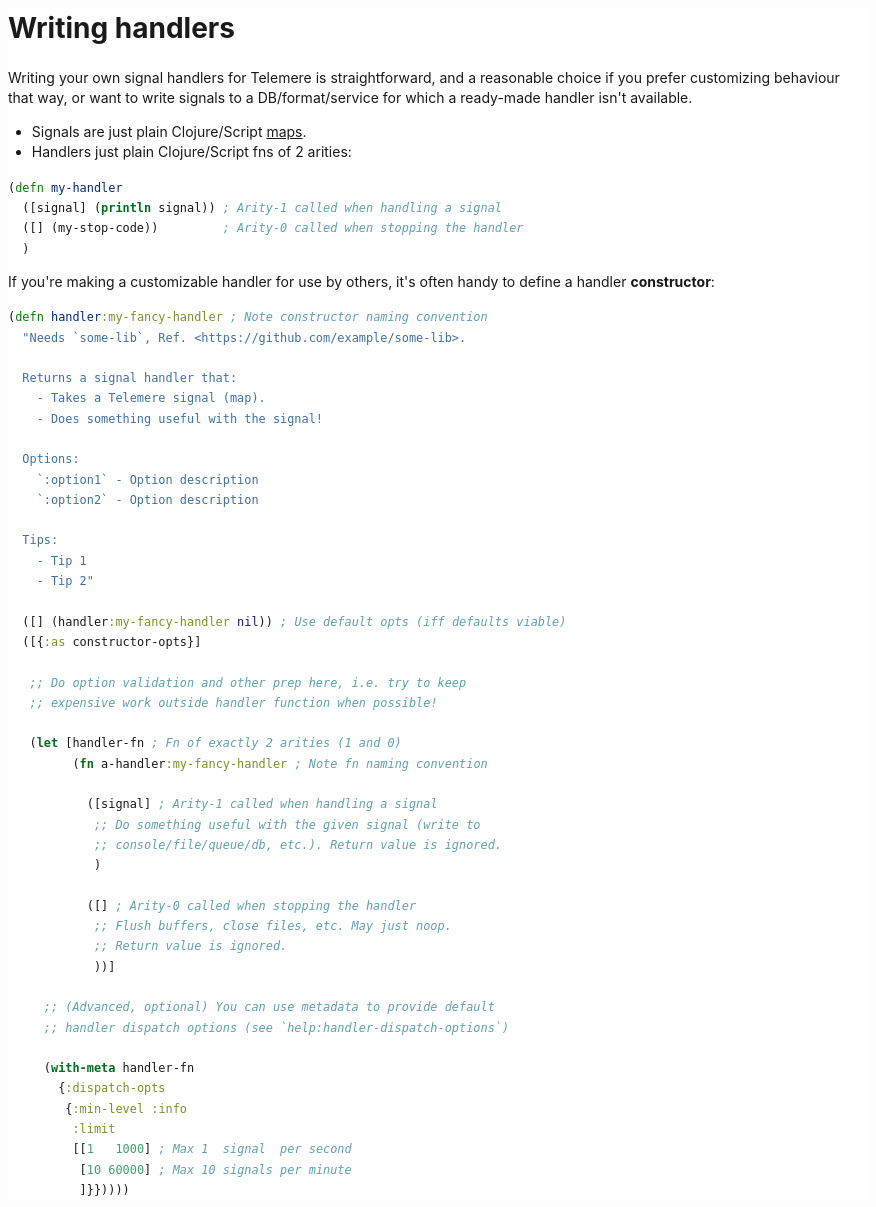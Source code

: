# Writing handlers

Writing your own signal handlers for Telemere is straightforward, and a reasonable choice if you prefer customizing behaviour that way, or want to write signals to a DB/format/service for which a ready-made handler isn't available.

- Signals are just plain Clojure/Script [maps](https://cljdoc.org/d/com.taoensso/telemere/CURRENT/api/taoensso.telemere#help:signal-content).
- Handlers just plain Clojure/Script fns of 2 arities:

```clojure
(defn my-handler
  ([signal] (println signal)) ; Arity-1 called when handling a signal
  ([] (my-stop-code))         ; Arity-0 called when stopping the handler
  )
```

If you're making a customizable handler for use by others, it's often handy to define a handler **constructor**:

```clojure
(defn handler:my-fancy-handler ; Note constructor naming convention
  "Needs `some-lib`, Ref. <https://github.com/example/some-lib>.

  Returns a signal handler that:
    - Takes a Telemere signal (map).
    - Does something useful with the signal!

  Options:
    `:option1` - Option description
    `:option2` - Option description

  Tips:
    - Tip 1
    - Tip 2"

  ([] (handler:my-fancy-handler nil)) ; Use default opts (iff defaults viable)
  ([{:as constructor-opts}]

   ;; Do option validation and other prep here, i.e. try to keep
   ;; expensive work outside handler function when possible!

   (let [handler-fn ; Fn of exactly 2 arities (1 and 0)
         (fn a-handler:my-fancy-handler ; Note fn naming convention

           ([signal] ; Arity-1 called when handling a signal
            ;; Do something useful with the given signal (write to
            ;; console/file/queue/db, etc.). Return value is ignored.
            )

           ([] ; Arity-0 called when stopping the handler
            ;; Flush buffers, close files, etc. May just noop.
            ;; Return value is ignored.
            ))]

     ;; (Advanced, optional) You can use metadata to provide default
     ;; handler dispatch options (see `help:handler-dispatch-options`)

     (with-meta handler-fn
       {:dispatch-opts
        {:min-level :info
         :limit
         [[1   1000] ; Max 1  signal  per second
          [10 60000] ; Max 10 signals per minute
          ]}}))))
```